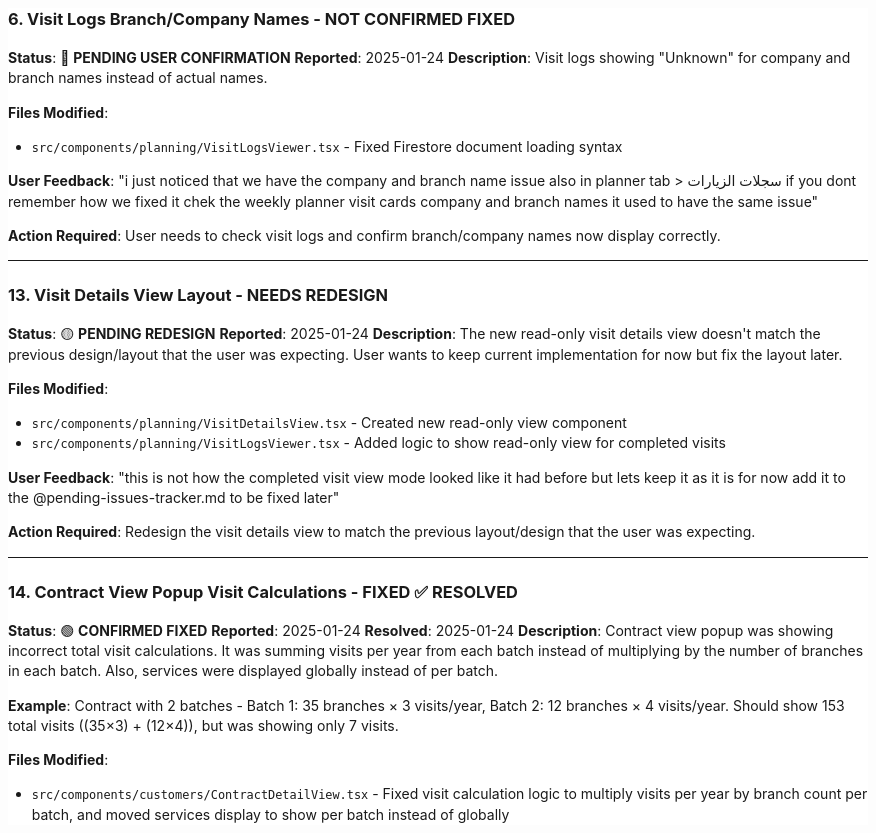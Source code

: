
### **6. Visit Logs Branch/Company Names - NOT CONFIRMED FIXED**
**Status**: 🔴 **PENDING USER CONFIRMATION**
**Reported**: 2025-01-24
**Description**: Visit logs showing "Unknown" for company and branch names instead of actual names.

**Files Modified**:
- `src/components/planning/VisitLogsViewer.tsx` - Fixed Firestore document loading syntax

**User Feedback**: "i just noticed that we have the company and branch name issue also in planner tab > سجلات الزيارات if you dont remember how we fixed it chek the weekly planner visit cards company and branch names it used to have the same issue"

**Action Required**: User needs to check visit logs and confirm branch/company names now display correctly.

---

### **13. Visit Details View Layout - NEEDS REDESIGN**
**Status**: 🟡 **PENDING REDESIGN**
**Reported**: 2025-01-24
**Description**: The new read-only visit details view doesn't match the previous design/layout that the user was expecting. User wants to keep current implementation for now but fix the layout later.

**Files Modified**:
- `src/components/planning/VisitDetailsView.tsx` - Created new read-only view component
- `src/components/planning/VisitLogsViewer.tsx` - Added logic to show read-only view for completed visits

**User Feedback**: "this is not how the completed visit view mode looked like it had before but lets keep it as it is for now add it to the @pending-issues-tracker.md to be fixed later"

**Action Required**: Redesign the visit details view to match the previous layout/design that the user was expecting.

---

### **14. Contract View Popup Visit Calculations - FIXED** ✅ **RESOLVED**
**Status**: 🟢 **CONFIRMED FIXED**
**Reported**: 2025-01-24
**Resolved**: 2025-01-24
**Description**: Contract view popup was showing incorrect total visit calculations. It was summing visits per year from each batch instead of multiplying by the number of branches in each batch. Also, services were displayed globally instead of per batch.

**Example**: Contract with 2 batches - Batch 1: 35 branches × 3 visits/year, Batch 2: 12 branches × 4 visits/year. Should show 153 total visits ((35×3) + (12×4)), but was showing only 7 visits.

**Files Modified**:
- `src/components/customers/ContractDetailView.tsx` - Fixed visit calculation logic to multiply visits per year by branch count per batch, and moved services display to show per batch instead of globally
